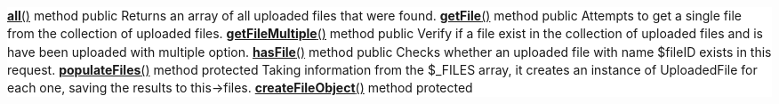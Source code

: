 <tr>
<th><a href="#all"><strong>all</strong>()</a></th>
<td>method</td>
<td>
public

</td>
<td>Returns an array of all uploaded files that were found.</td>
</tr>
<tr>
<th><a href="#getFile"><strong>getFile</strong>()</a></th>
<td>method</td>
<td>
public

</td>
<td>Attempts to get a single file from the collection of uploaded files.</td>
</tr>
<tr>
<th><a href="#getFileMultiple"><strong>getFileMultiple</strong>()</a></th>
<td>method</td>
<td>
public

</td>
<td>Verify if a file exist in the collection of uploaded files and is have been uploaded with multiple option.</td>
</tr>
<tr>
<th><a href="#hasFile"><strong>hasFile</strong>()</a></th>
<td>method</td>
<td>
public

</td>
<td>Checks whether an uploaded file with name $fileID exists in
this request.</td>
</tr>
<tr>
<th><a href="#populateFiles"><strong>populateFiles</strong>()</a></th>
<td>method</td>
<td>
protected

</td>
<td>Taking information from the $_FILES array, it creates an instance
of UploadedFile for each one, saving the results to this-&gt;files.</td>
</tr>
<tr>
<th><a href="#createFileObject"><strong>createFileObject</strong>()</a></th>
<td>method</td>
<td>
protected
